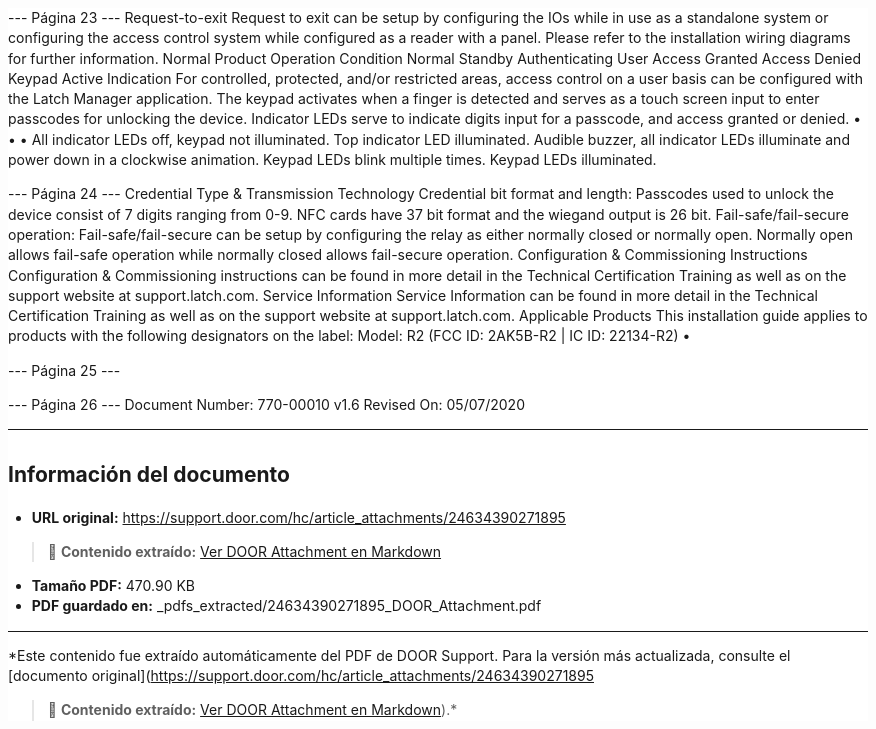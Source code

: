 --- Página 23 ---
Request-to-exit  Request to exit can be setup by configuring the IOs while in use as  a standalone system or configuring the access control system while  configured as a reader with a panel. Please refer to the installation  wiring diagrams for further information.  Normal Product Operation  Condition  Normal Standby  Authenticating User  Access Granted  Access Denied  Keypad Active  Indication  For controlled, protected, and/or restricted areas, access control on  a user basis can be configured with the Latch Manager application.  The keypad activates when a finger is detected and serves as a  touch screen input to enter passcodes for unlocking the device.  Indicator LEDs serve to indicate digits input for a passcode, and  access granted or denied.  •  •  •  All indicator LEDs off, keypad  not illuminated.  Top indicator LED illuminated.  Audible buzzer, all indicator LEDs  illuminate and power down in a  clockwise animation.  Keypad LEDs blink multiple times.  Keypad LEDs illuminated.

--- Página 24 ---
Credential Type & Transmission Technology  Credential bit format and length:   Passcodes used to unlock the  device consist of 7 digits ranging from 0-9. NFC cards have 37 bit  format and the wiegand output is 26 bit.  Fail-safe/fail-secure operation:   Fail-safe/fail-secure can be setup  by configuring the relay as either normally closed or normally open.  Normally open allows fail-safe operation while normally closed allows  fail-secure operation.  Configuration & Commissioning Instructions  Configuration & Commissioning instructions can be found in more  detail in the Technical Certification Training as well as on the support  website at   support.latch.com.  Service Information  Service Information can be found in more detail in the Technical  Certification Training as well as on the support website at  support.latch.com.  Applicable Products  This installation guide applies to products with the following  designators on the label:  Model:   R2 (FCC ID: 2AK5B-R2 | IC ID: 22134-R2) •

--- Página 25 ---

--- Página 26 ---
Document Number: 770-00010 v1.6  Revised On: 05/07/2020


---

## Información del documento

- **URL original:** https://support.door.com/hc/article_attachments/24634390271895

> 📄 **Contenido extraído:** [Ver DOOR Attachment en Markdown](./24634390271895_DOOR_Attachment_extracted.md)
- **Tamaño PDF:** 470.90 KB
- **PDF guardado en:** _pdfs_extracted/24634390271895_DOOR_Attachment.pdf

---

*Este contenido fue extraído automáticamente del PDF de DOOR Support. Para la versión más actualizada, consulte el [documento original](https://support.door.com/hc/article_attachments/24634390271895

> 📄 **Contenido extraído:** [Ver DOOR Attachment en Markdown](./24634390271895_DOOR_Attachment_extracted.md)).*
